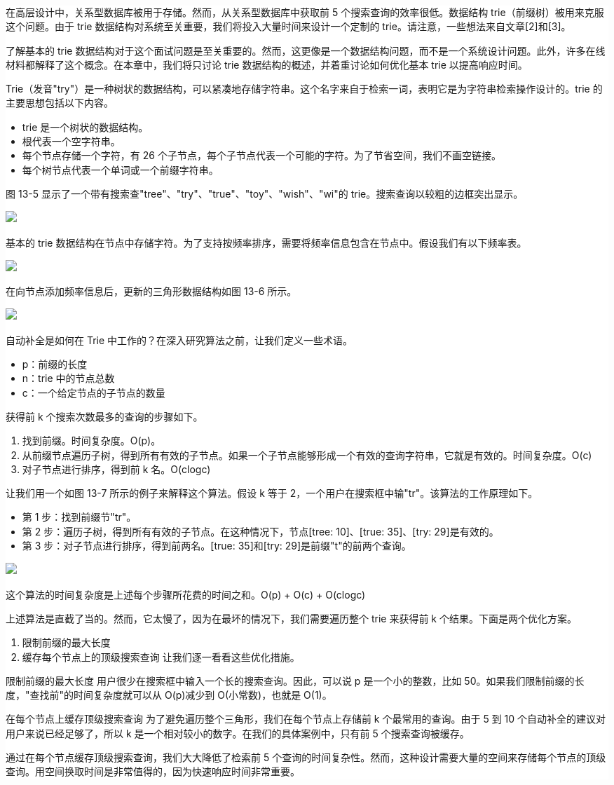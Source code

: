 在高层设计中，关系型数据库被用于存储。然而，从关系型数据库中获取前 5 个搜索查询的效率很低。数据结构 trie（前缀树）被用来克服这个问题。由于 trie 数据结构对系统至关重要，我们将投入大量时间来设计一个定制的 trie。请注意，一些想法来自文章[2]和[3]。

了解基本的 trie 数据结构对于这个面试问题是至关重要的。然而，这更像是一个数据结构问题，而不是一个系统设计问题。此外，许多在线材料都解释了这个概念。在本章中，我们将只讨论 trie 数据结构的概述，并着重讨论如何优化基本 trie 以提高响应时间。

Trie（发音"try"）是一种树状的数据结构，可以紧凑地存储字符串。这个名字来自于检索一词，表明它是为字符串检索操作设计的。trie 的主要思想包括以下内容。

- trie 是一个树状的数据结构。
- 根代表一个空字符串。
- 每个节点存储一个字符，有 26 个子节点，每个子节点代表一个可能的字符。为了节省空间，我们不画空链接。
- 每个树节点代表一个单词或一个前缀字符串。

图 13-5 显示了一个带有搜索查"tree"、"try"、"true"、"toy"、"wish"、"wi"的 trie。搜索查询以较粗的边框突出显示。

<img src="../../../system_design_interview/index-207_1.jpg" width="66%"/>

基本的 trie 数据结构在节点中存储字符。为了支持按频率排序，需要将频率信息包含在节点中。假设我们有以下频率表。

<img src="../../../system_design_interview/index-207_2.jpg" width="66%"/>

在向节点添加频率信息后，更新的三角形数据结构如图 13-6 所示。

<img src="../../../system_design_interview/index-208_1.jpg" width="66%"/>

自动补全是如何在 Trie 中工作的？在深入研究算法之前，让我们定义一些术语。

- p：前缀的长度
- n：trie 中的节点总数
- c：一个给定节点的子节点的数量

获得前 k 个搜索次数最多的查询的步骤如下。

1. 找到前缀。时间复杂度。O(p)。
2. 从前缀节点遍历子树，得到所有有效的子节点。如果一个子节点能够形成一个有效的查询字符串，它就是有效的。时间复杂度。O(c)
3. 对子节点进行排序，得到前 k 名。O(clogc)

让我们用一个如图 13-7 所示的例子来解释这个算法。假设 k 等于 2，一个用户在搜索框中输"tr"。该算法的工作原理如下。

- 第 1 步：找到前缀节"tr"。
- 第 2 步：遍历子树，得到所有有效的子节点。在这种情况下，节点[tree: 10]、[true: 35]、[try: 29]是有效的。
- 第 3 步：对子节点进行排序，得到前两名。[true: 35]和[try: 29]是前缀"t"的前两个查询。

<img src="../../../system_design_interview/index-209_1.jpg" width="66%"/>

这个算法的时间复杂度是上述每个步骤所花费的时间之和。O(p) + O(c) + O(clogc)

上述算法是直截了当的。然而，它太慢了，因为在最坏的情况下，我们需要遍历整个 trie 来获得前 k 个结果。下面是两个优化方案。

1. 限制前缀的最大长度
2. 缓存每个节点上的顶级搜索查询 让我们逐一看看这些优化措施。

限制前缀的最大长度 用户很少在搜索框中输入一个长的搜索查询。因此，可以说 p 是一个小的整数，比如 50。如果我们限制前缀的长度，"查找前"的时间复杂度就可以从 O(p)减少到 O(小常数)，也就是 O(1)。

在每个节点上缓存顶级搜索查询 为了避免遍历整个三角形，我们在每个节点上存储前 k 个最常用的查询。由于 5 到 10 个自动补全的建议对用户来说已经足够了，所以 k 是一个相对较小的数字。在我们的具体案例中，只有前 5 个搜索查询被缓存。

通过在每个节点缓存顶级搜索查询，我们大大降低了检索前 5 个查询的时间复杂性。然而，这种设计需要大量的空间来存储每个节点的顶级查询。用空间换取时间是非常值得的，因为快速响应时间非常重要。
